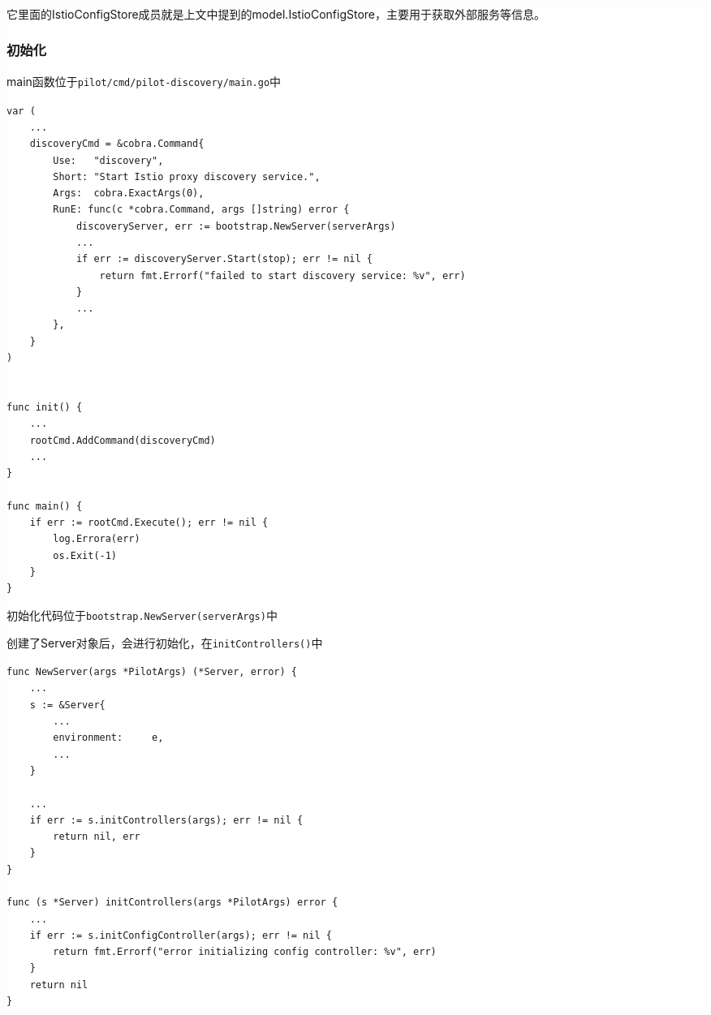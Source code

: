 它里面的IstioConfigStore成员就是上文中提到的model.IstioConfigStore，主要用于获取外部服务等信息。

### 初始化 ###

main函数位于`pilot/cmd/pilot-discovery/main.go`中

``` golang
var (
    ...
	discoveryCmd = &cobra.Command{
		Use:   "discovery",
		Short: "Start Istio proxy discovery service.",
		Args:  cobra.ExactArgs(0),
		RunE: func(c *cobra.Command, args []string) error {
			discoveryServer, err := bootstrap.NewServer(serverArgs)
            ...
			if err := discoveryServer.Start(stop); err != nil {
				return fmt.Errorf("failed to start discovery service: %v", err)
			}
            ...
		},
	}
)


func init() {
    ...
	rootCmd.AddCommand(discoveryCmd)
    ...
}

func main() {
	if err := rootCmd.Execute(); err != nil {
		log.Errora(err)
		os.Exit(-1)
	}
}

```

初始化代码位于`bootstrap.NewServer(serverArgs)`中

创建了Server对象后，会进行初始化，在`initControllers()`中

``` golang
func NewServer(args *PilotArgs) (*Server, error) {
    ...
	s := &Server{
        ...
		environment:     e,
        ...
	}

    ...
	if err := s.initControllers(args); err != nil {
		return nil, err
	}
}

func (s *Server) initControllers(args *PilotArgs) error {
    ...
	if err := s.initConfigController(args); err != nil {
		return fmt.Errorf("error initializing config controller: %v", err)
	}
	return nil
}
```